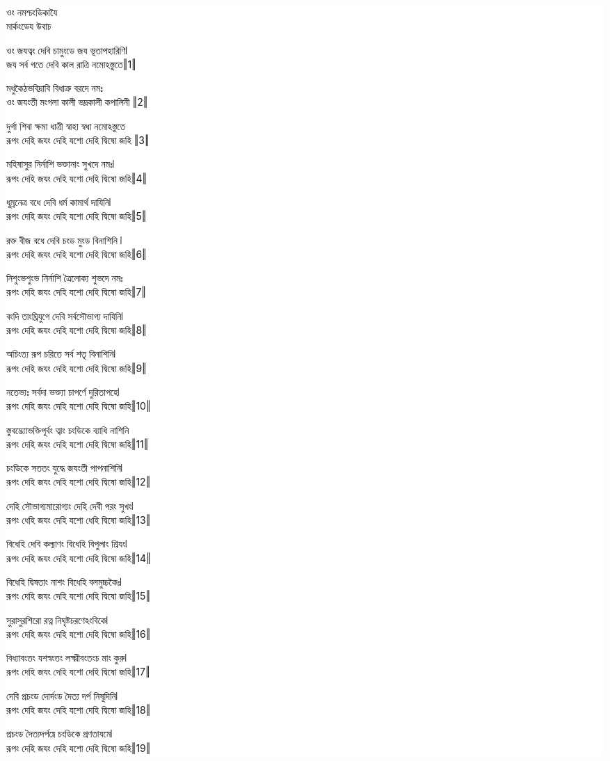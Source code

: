 ওং নমশ্চংডিকাযৈ  
মার্কংডেয উবাচ  

ওং জযত্বং দেবি চামুংডে জয ভূতাপহারিণি❘  
জয সর্ব গতে দেবি কাল রাত্রি নমোঽস্তুতে‖1‖  

মধুকৈঠভবিদ্রাবি বিধাত্রু বরদে নমঃ  
ওং জযংতী মংগলা কালী ভদ্রকালী কপালিনী ‖2‖  

দুর্গা শিবা ক্ষমা ধাত্রী স্বাহা স্বধা নমোঽস্তুতে  
রূপং দেহি জযং দেহি যশো দেহি দ্বিষো জহি ‖3‖  

মহিষাসুর নির্নাশি ভক্তানাং সুখদে নমঃ❘  
রূপং দেহি জযং দেহি যশো দেহি দ্বিষো জহি‖4‖  

ধূম্রনেত্র বধে দেবি ধর্ম কামার্থ দাযিনি❘  
রূপং দেহি জযং দেহি যশো দেহি দ্বিষো জহি‖5‖  

রক্ত বীজ বধে দেবি চংড মুংড বিনাশিনি ❘  
রূপং দেহি জযং দেহি যশো দেহি দ্বিষো জহি‖6‖  

নিশুংভশুংভ নির্নাশি ত্রৈলোক্য শুভদে নমঃ  
রূপং দেহি জযং দেহি যশো দেহি দ্বিষো জহি‖7‖  

বংদি তাংঘ্রিযুগে দেবি সর্বসৌভাগ্য দাযিনি❘  
রূপং দেহি জযং দেহি যশো দেহি দ্বিষো জহি‖8‖  

অচিংত্য রূপ চরিতে সর্ব শতৃ বিনাশিনি❘  
রূপং দেহি জযং দেহি যশো দেহি দ্বিষো জহি‖9‖  

নতেভ্যঃ সর্বদা ভক্ত্যা চাপর্ণে দুরিতাপহে❘  
রূপং দেহি জযং দেহি যশো দেহি দ্বিষো জহি‖10‖  

স্তুবদ্ভ্যোভক্তিপূর্বং ত্বাং চংডিকে ব্যাধি নাশিনি  
রূপং দেহি জযং দেহি যশো দেহি দ্বিষো জহি‖11‖  

চংডিকে সততং যুদ্ধে জযংতী পাপনাশিনি❘  
রূপং দেহি জযং দেহি যশো দেহি দ্বিষো জহি‖12‖  

দেহি সৌভাগ্যমারোগ্যং দেহি দেবী পরং সুখং❘  
রূপং ধেহি জযং দেহি যশো ধেহি দ্বিষো জহি‖13‖  

বিধেহি দেবি কল্যাণং বিধেহি বিপুলাং শ্রিযং❘  
রূপং দেহি জযং দেহি যশো দেহি দ্বিষো জহি‖14‖  

বিধেহি দ্বিষতাং নাশং বিধেহি বলমুচ্চকৈঃ❘  
রূপং দেহি জযং দেহি যশো দেহি দ্বিষো জহি‖15‖  

সুরাসুরশিরো রত্ন নিঘৃষ্টচরণেঽংবিকে❘  
রূপং দেহি জযং দেহি যশো দেহি দ্বিষো জহি‖16‖  

বিধ্যাবংতং যশস্বংতং লক্ষ্মীবংতংচ মাং কুরু❘  
রূপং দেহি জযং দেহি যশো দেহি দ্বিষো জহি‖17‖  

দেবি প্রচংড দোর্দংড দৈত্য দর্প নিষূদিনি❘  
রূপং দেহি জযং দেহি যশো দেহি দ্বিষো জহি‖18‖  

প্রচংড দৈত্যদর্পঘ্নে চংডিকে প্রণতাযমে❘  
রূপং দেহি জযং দেহি যশো দেহি দ্বিষো জহি‖19‖  
